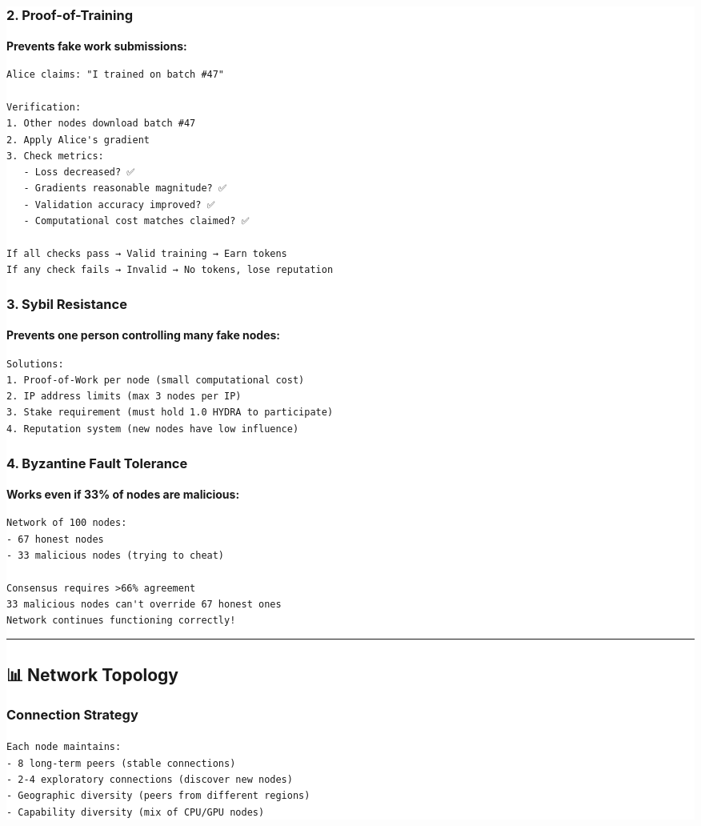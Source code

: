 ### 2. Proof-of-Training

**Prevents fake work submissions:**

```
Alice claims: "I trained on batch #47"

Verification:
1. Other nodes download batch #47
2. Apply Alice's gradient
3. Check metrics:
   - Loss decreased? ✅
   - Gradients reasonable magnitude? ✅
   - Validation accuracy improved? ✅
   - Computational cost matches claimed? ✅

If all checks pass → Valid training → Earn tokens
If any check fails → Invalid → No tokens, lose reputation
```

### 3. Sybil Resistance

**Prevents one person controlling many fake nodes:**

```
Solutions:
1. Proof-of-Work per node (small computational cost)
2. IP address limits (max 3 nodes per IP)
3. Stake requirement (must hold 1.0 HYDRA to participate)
4. Reputation system (new nodes have low influence)
```

### 4. Byzantine Fault Tolerance

**Works even if 33% of nodes are malicious:**

```
Network of 100 nodes:
- 67 honest nodes
- 33 malicious nodes (trying to cheat)

Consensus requires >66% agreement
33 malicious nodes can't override 67 honest ones
Network continues functioning correctly!
```

---

## 📊 Network Topology

### Connection Strategy

```
Each node maintains:
- 8 long-term peers (stable connections)
- 2-4 exploratory connections (discover new nodes)
- Geographic diversity (peers from different regions)
- Capability diversity (mix of CPU/GPU nodes)
```

